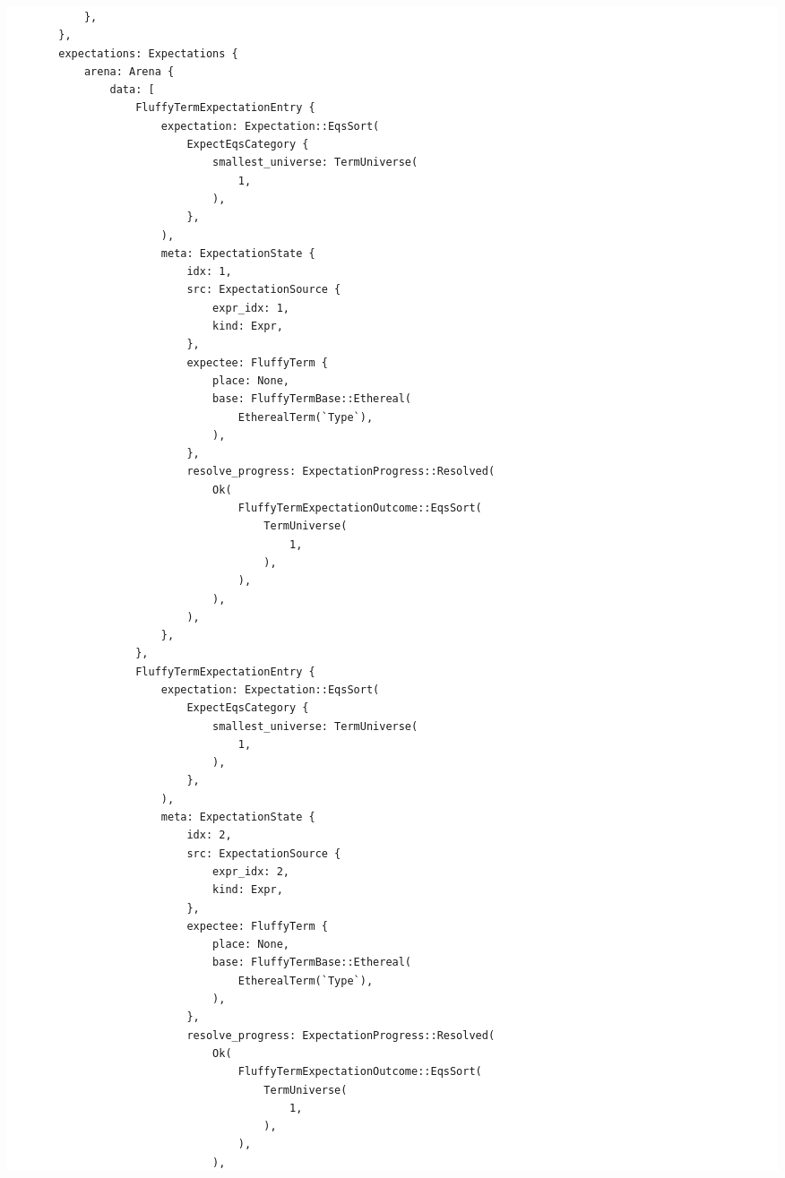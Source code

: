                 },
            },
            expectations: Expectations {
                arena: Arena {
                    data: [
                        FluffyTermExpectationEntry {
                            expectation: Expectation::EqsSort(
                                ExpectEqsCategory {
                                    smallest_universe: TermUniverse(
                                        1,
                                    ),
                                },
                            ),
                            meta: ExpectationState {
                                idx: 1,
                                src: ExpectationSource {
                                    expr_idx: 1,
                                    kind: Expr,
                                },
                                expectee: FluffyTerm {
                                    place: None,
                                    base: FluffyTermBase::Ethereal(
                                        EtherealTerm(`Type`),
                                    ),
                                },
                                resolve_progress: ExpectationProgress::Resolved(
                                    Ok(
                                        FluffyTermExpectationOutcome::EqsSort(
                                            TermUniverse(
                                                1,
                                            ),
                                        ),
                                    ),
                                ),
                            },
                        },
                        FluffyTermExpectationEntry {
                            expectation: Expectation::EqsSort(
                                ExpectEqsCategory {
                                    smallest_universe: TermUniverse(
                                        1,
                                    ),
                                },
                            ),
                            meta: ExpectationState {
                                idx: 2,
                                src: ExpectationSource {
                                    expr_idx: 2,
                                    kind: Expr,
                                },
                                expectee: FluffyTerm {
                                    place: None,
                                    base: FluffyTermBase::Ethereal(
                                        EtherealTerm(`Type`),
                                    ),
                                },
                                resolve_progress: ExpectationProgress::Resolved(
                                    Ok(
                                        FluffyTermExpectationOutcome::EqsSort(
                                            TermUniverse(
                                                1,
                                            ),
                                        ),
                                    ),